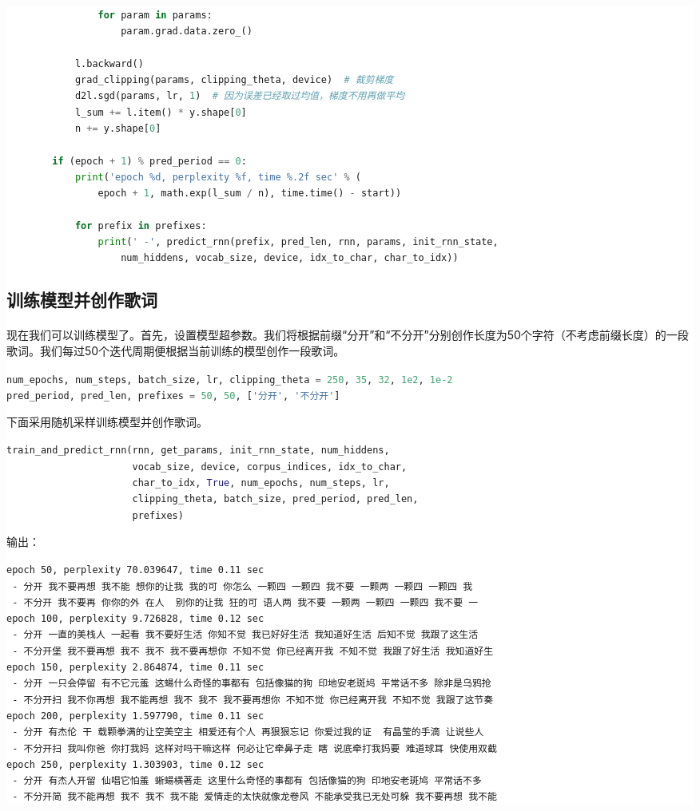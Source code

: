 ``` python
                for param in params:
                    param.grad.data.zero_()
                    
            l.backward()
            grad_clipping(params, clipping_theta, device)  # 裁剪梯度
            d2l.sgd(params, lr, 1)  # 因为误差已经取过均值，梯度不用再做平均
            l_sum += l.item() * y.shape[0]
            n += y.shape[0]

        if (epoch + 1) % pred_period == 0:
            print('epoch %d, perplexity %f, time %.2f sec' % (
                epoch + 1, math.exp(l_sum / n), time.time() - start))
            
            for prefix in prefixes:
                print(' -', predict_rnn(prefix, pred_len, rnn, params, init_rnn_state,
                    num_hiddens, vocab_size, device, idx_to_char, char_to_idx))
```



## 训练模型并创作歌词

现在我们可以训练模型了。首先，设置模型超参数。我们将根据前缀“分开”和“不分开”分别创作长度为50个字符（不考虑前缀长度）的一段歌词。我们每过50个迭代周期便根据当前训练的模型创作一段歌词。

``` python
num_epochs, num_steps, batch_size, lr, clipping_theta = 250, 35, 32, 1e2, 1e-2
pred_period, pred_len, prefixes = 50, 50, ['分开', '不分开']
```

下面采用随机采样训练模型并创作歌词。

``` python
train_and_predict_rnn(rnn, get_params, init_rnn_state, num_hiddens,
                      vocab_size, device, corpus_indices, idx_to_char,
                      char_to_idx, True, num_epochs, num_steps, lr,
                      clipping_theta, batch_size, pred_period, pred_len,
                      prefixes)
```
输出：
```
epoch 50, perplexity 70.039647, time 0.11 sec
 - 分开 我不要再想 我不能 想你的让我 我的可 你怎么 一颗四 一颗四 我不要 一颗两 一颗四 一颗四 我
 - 不分开 我不要再 你你的外 在人  别你的让我 狂的可 语人两 我不要 一颗两 一颗四 一颗四 我不要 一
epoch 100, perplexity 9.726828, time 0.12 sec
 - 分开 一直的美栈人 一起看 我不要好生活 你知不觉 我已好好生活 我知道好生活 后知不觉 我跟了这生活 
 - 不分开堡 我不要再想 我不 我不 我不要再想你 不知不觉 你已经离开我 不知不觉 我跟了好生活 我知道好生
epoch 150, perplexity 2.864874, time 0.11 sec
 - 分开 一只会停留 有不它元羞 这蝪什么奇怪的事都有 包括像猫的狗 印地安老斑鸠 平常话不多 除非是乌鸦抢
 - 不分开扫 我不你再想 我不能再想 我不 我不 我不要再想你 不知不觉 你已经离开我 不知不觉 我跟了这节奏
epoch 200, perplexity 1.597790, time 0.11 sec
 - 分开 有杰伦 干 载颗拳满的让空美空主 相爱还有个人 再狠狠忘记 你爱过我的证  有晶莹的手滴 让说些人
 - 不分开扫 我叫你爸 你打我妈 这样对吗干嘛这样 何必让它牵鼻子走 瞎 说底牵打我妈要 难道球耳 快使用双截
epoch 250, perplexity 1.303903, time 0.12 sec
 - 分开 有杰人开留 仙唱它怕羞 蜥蝪横著走 这里什么奇怪的事都有 包括像猫的狗 印地安老斑鸠 平常话不多 
 - 不分开简 我不能再想 我不 我不 我不能 爱情走的太快就像龙卷风 不能承受我已无处可躲 我不要再想 我不能
```
